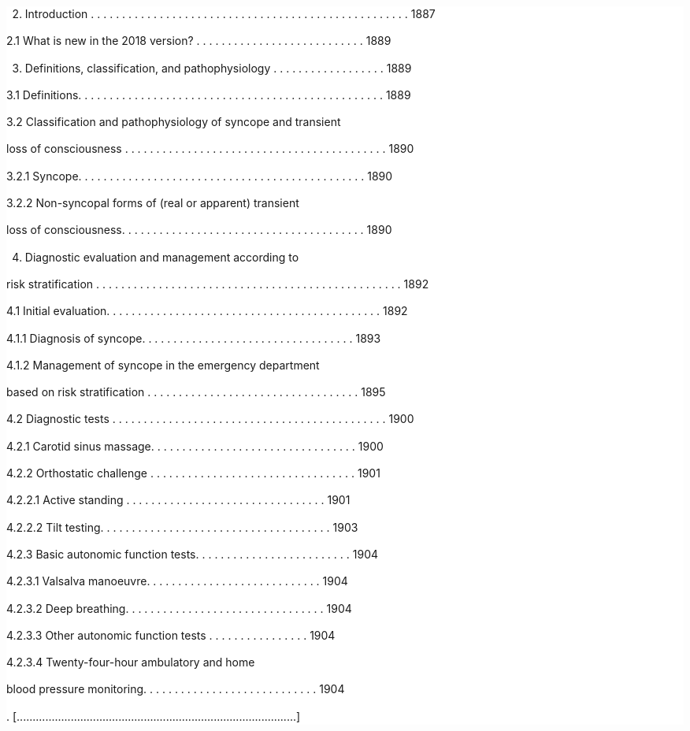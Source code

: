 2. Introduction . . . . . . . . . . . . . . . . . . . . . . . . . . . . . . . . . . . . . . . . . . . . . . . . . . . 1887

2.1 What is new in the 2018 version? . . . . . . . . . . . . . . . . . . . . . . . . . . . 1889

3. Definitions, classification, and pathophysiology . . . . . . . . . . . . . . . . . . 1889

3.1 Definitions. . . . . . . . . . . . . . . . . . . . . . . . . . . . . . . . . . . . . . . . . . . . . . . . . 1889

3.2 Classification and pathophysiology of syncope and transient

loss of consciousness . . . . . . . . . . . . . . . . . . . . . . . . . . . . . . . . . . . . . . . . . . 1890

3.2.1 Syncope. . . . . . . . . . . . . . . . . . . . . . . . . . . . . . . . . . . . . . . . . . . . . . 1890

3.2.2 Non-syncopal forms of (real or apparent) transient

loss of consciousness. . . . . . . . . . . . . . . . . . . . . . . . . . . . . . . . . . . . . . . 1890

4. Diagnostic evaluation and management according to

risk stratification . . . . . . . . . . . . . . . . . . . . . . . . . . . . . . . . . . . . . . . . . . . . . . . . . 1892

4.1 Initial evaluation. . . . . . . . . . . . . . . . . . . . . . . . . . . . . . . . . . . . . . . . . . . . 1892

4.1.1 Diagnosis of syncope. . . . . . . . . . . . . . . . . . . . . . . . . . . . . . . . . . 1893

4.1.2 Management of syncope in the emergency department

based on risk stratification . . . . . . . . . . . . . . . . . . . . . . . . . . . . . . . . . . 1895

4.2 Diagnostic tests . . . . . . . . . . . . . . . . . . . . . . . . . . . . . . . . . . . . . . . . . . . . 1900

4.2.1 Carotid sinus massage. . . . . . . . . . . . . . . . . . . . . . . . . . . . . . . . . 1900

4.2.2 Orthostatic challenge . . . . . . . . . . . . . . . . . . . . . . . . . . . . . . . . . 1901

4.2.2.1 Active standing . . . . . . . . . . . . . . . . . . . . . . . . . . . . . . . . 1901

4.2.2.2 Tilt testing. . . . . . . . . . . . . . . . . . . . . . . . . . . . . . . . . . . . . 1903

4.2.3 Basic autonomic function tests. . . . . . . . . . . . . . . . . . . . . . . . . 1904

4.2.3.1 Valsalva manoeuvre. . . . . . . . . . . . . . . . . . . . . . . . . . . . 1904

4.2.3.2 Deep breathing. . . . . . . . . . . . . . . . . . . . . . . . . . . . . . . . 1904

4.2.3.3 Other autonomic function tests . . . . . . . . . . . . . . . . 1904

4.2.3.4 Twenty-four-hour ambulatory and home

blood pressure monitoring. . . . . . . . . . . . . . . . . . . . . . . . . . . . 1904


. [........................................................................................]
